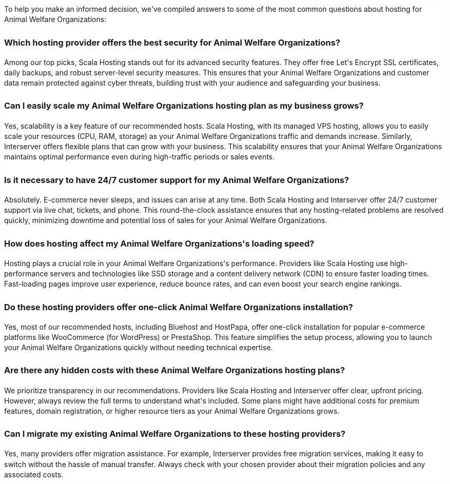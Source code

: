 To help you make an informed decision, we've compiled answers to some of the most common questions about hosting for Animal Welfare Organizations:

### Which hosting provider offers the best security for Animal Welfare Organizations? 
Among our top picks, Scala Hosting stands out for its advanced security features. They offer free Let's Encrypt SSL certificates, daily backups, and robust server-level security measures. This ensures that your Animal Welfare Organizations and customer data remain protected against cyber threats, building trust with your audience and safeguarding your business.

### Can I easily scale my Animal Welfare Organizations hosting plan as my business grows? 
Yes, scalability is a key feature of our recommended hosts. Scala Hosting, with its managed VPS hosting, allows you to easily scale your resources (CPU, RAM, storage) as your Animal Welfare Organizations traffic and demands increase. Similarly, Interserver offers flexible plans that can grow with your business. This scalability ensures that your Animal Welfare Organizations maintains optimal performance even during high-traffic periods or sales events.

### Is it necessary to have 24/7 customer support for my Animal Welfare Organizations? 
Absolutely. E-commerce never sleeps, and issues can arise at any time. Both Scala Hosting and Interserver offer 24/7 customer support via live chat, tickets, and phone. This round-the-clock assistance ensures that any hosting-related problems are resolved quickly, minimizing downtime and potential loss of sales for your Animal Welfare Organizations.

### How does hosting affect my Animal Welfare Organizations's loading speed? 
Hosting plays a crucial role in your Animal Welfare Organizations's performance. Providers like Scala Hosting use high-performance servers and technologies like SSD storage and a content delivery network (CDN) to ensure faster loading times. Fast-loading pages improve user experience, reduce bounce rates, and can even boost your search engine rankings.

### Do these hosting providers offer one-click Animal Welfare Organizations installation? 
Yes, most of our recommended hosts, including Bluehost and HostPapa, offer one-click installation for popular e-commerce platforms like WooCommerce (for WordPress) or PrestaShop. This feature simplifies the setup process, allowing you to launch your Animal Welfare Organizations quickly without needing technical expertise.

### Are there any hidden costs with these Animal Welfare Organizations hosting plans? 
We prioritize transparency in our recommendations. Providers like Scala Hosting and Interserver offer clear, upfront pricing. However, always review the full terms to understand what's included. Some plans might have additional costs for premium features, domain registration, or higher resource tiers as your Animal Welfare Organizations grows.

### Can I migrate my existing Animal Welfare Organizations to these hosting providers? 
Yes, many providers offer migration assistance. For example, Interserver provides free migration services, making it easy to switch without the hassle of manual transfer. Always check with your chosen provider about their migration policies and any associated costs.
